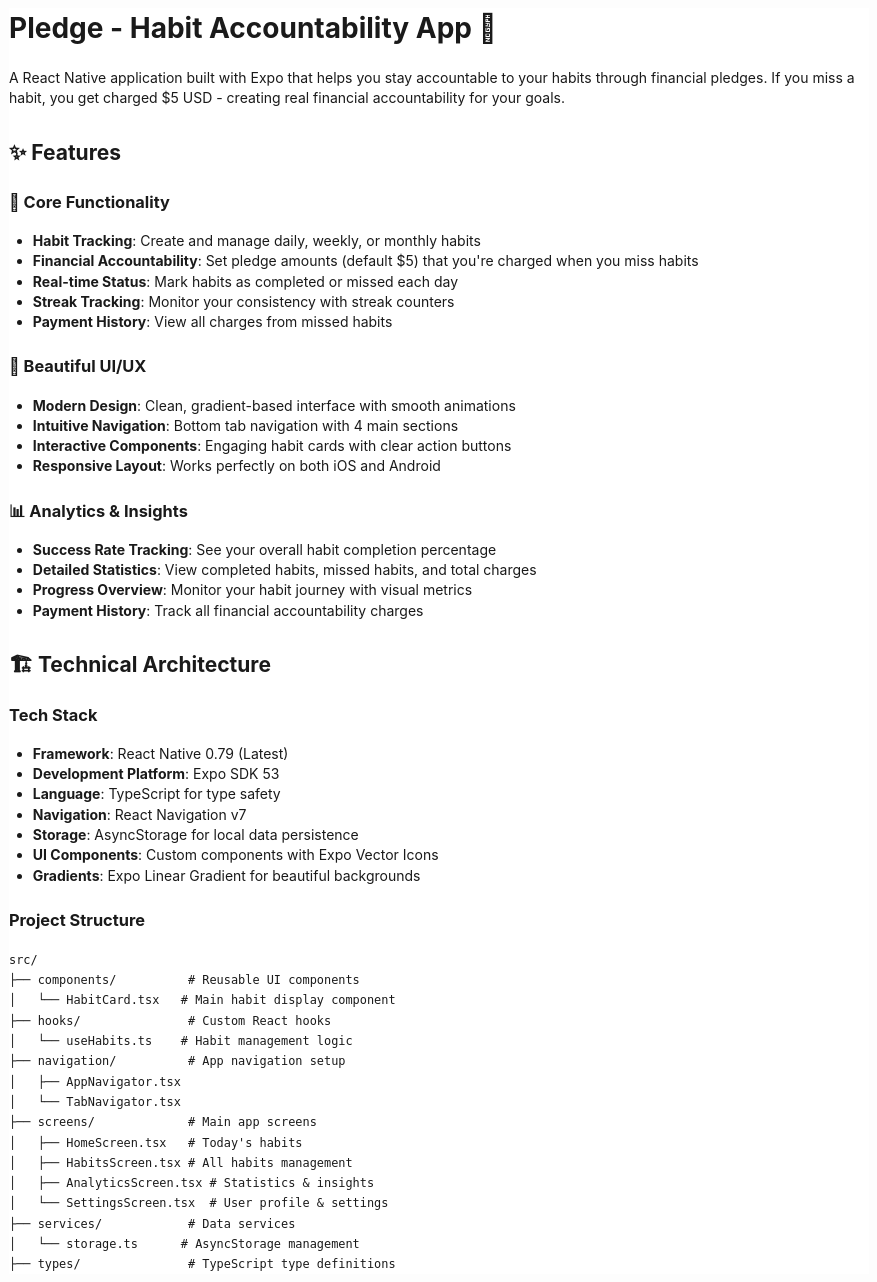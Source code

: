 # Pledge - Habit Accountability App 💪

A React Native application built with Expo that helps you stay accountable to your habits through financial pledges. If you miss a habit, you get charged $5 USD - creating real financial accountability for your goals.

## ✨ Features

### 🎯 Core Functionality

- **Habit Tracking**: Create and manage daily, weekly, or monthly habits
- **Financial Accountability**: Set pledge amounts (default $5) that you're charged when you miss habits
- **Real-time Status**: Mark habits as completed or missed each day
- **Streak Tracking**: Monitor your consistency with streak counters
- **Payment History**: View all charges from missed habits

### 📱 Beautiful UI/UX

- **Modern Design**: Clean, gradient-based interface with smooth animations
- **Intuitive Navigation**: Bottom tab navigation with 4 main sections
- **Interactive Components**: Engaging habit cards with clear action buttons
- **Responsive Layout**: Works perfectly on both iOS and Android

### 📊 Analytics & Insights

- **Success Rate Tracking**: See your overall habit completion percentage
- **Detailed Statistics**: View completed habits, missed habits, and total charges
- **Progress Overview**: Monitor your habit journey with visual metrics
- **Payment History**: Track all financial accountability charges

## 🏗️ Technical Architecture

### Tech Stack

- **Framework**: React Native 0.79 (Latest)
- **Development Platform**: Expo SDK 53
- **Language**: TypeScript for type safety
- **Navigation**: React Navigation v7
- **Storage**: AsyncStorage for local data persistence
- **UI Components**: Custom components with Expo Vector Icons
- **Gradients**: Expo Linear Gradient for beautiful backgrounds

### Project Structure

```
src/
├── components/          # Reusable UI components
│   └── HabitCard.tsx   # Main habit display component
├── hooks/               # Custom React hooks
│   └── useHabits.ts    # Habit management logic
├── navigation/          # App navigation setup
│   ├── AppNavigator.tsx
│   └── TabNavigator.tsx
├── screens/             # Main app screens
│   ├── HomeScreen.tsx   # Today's habits
│   ├── HabitsScreen.tsx # All habits management
│   ├── AnalyticsScreen.tsx # Statistics & insights
│   └── SettingsScreen.tsx  # User profile & settings
├── services/            # Data services
│   └── storage.ts      # AsyncStorage management
├── types/               # TypeScript type definitions
```